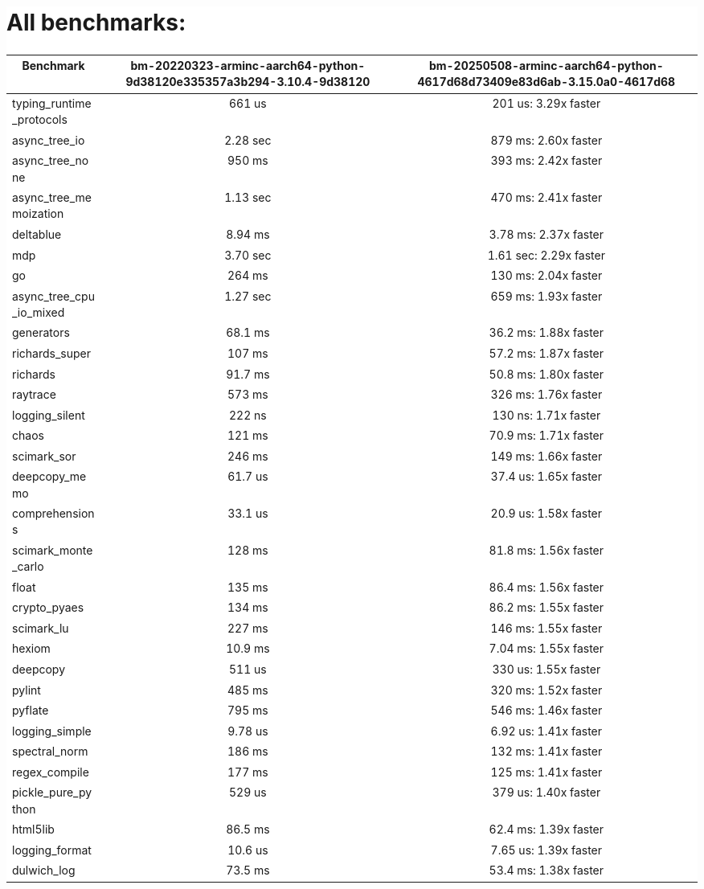 All benchmarks:
===============

| Benchmark                | bm-20220323-arminc-aarch64-python-9d38120e335357a3b294-3.10.4-9d38120 | bm-20250508-arminc-aarch64-python-4617d68d73409e83d6ab-3.15.0a0-4617d68 |
|--------------------------|:---------------------------------------------------------------------:|:-----------------------------------------------------------------------:|
| typing_runtime_protocols | 661 us                                                                | 201 us: 3.29x faster                                                    |
| async_tree_io            | 2.28 sec                                                              | 879 ms: 2.60x faster                                                    |
| async_tree_none          | 950 ms                                                                | 393 ms: 2.42x faster                                                    |
| async_tree_memoization   | 1.13 sec                                                              | 470 ms: 2.41x faster                                                    |
| deltablue                | 8.94 ms                                                               | 3.78 ms: 2.37x faster                                                   |
| mdp                      | 3.70 sec                                                              | 1.61 sec: 2.29x faster                                                  |
| go                       | 264 ms                                                                | 130 ms: 2.04x faster                                                    |
| async_tree_cpu_io_mixed  | 1.27 sec                                                              | 659 ms: 1.93x faster                                                    |
| generators               | 68.1 ms                                                               | 36.2 ms: 1.88x faster                                                   |
| richards_super           | 107 ms                                                                | 57.2 ms: 1.87x faster                                                   |
| richards                 | 91.7 ms                                                               | 50.8 ms: 1.80x faster                                                   |
| raytrace                 | 573 ms                                                                | 326 ms: 1.76x faster                                                    |
| logging_silent           | 222 ns                                                                | 130 ns: 1.71x faster                                                    |
| chaos                    | 121 ms                                                                | 70.9 ms: 1.71x faster                                                   |
| scimark_sor              | 246 ms                                                                | 149 ms: 1.66x faster                                                    |
| deepcopy_memo            | 61.7 us                                                               | 37.4 us: 1.65x faster                                                   |
| comprehensions           | 33.1 us                                                               | 20.9 us: 1.58x faster                                                   |
| scimark_monte_carlo      | 128 ms                                                                | 81.8 ms: 1.56x faster                                                   |
| float                    | 135 ms                                                                | 86.4 ms: 1.56x faster                                                   |
| crypto_pyaes             | 134 ms                                                                | 86.2 ms: 1.55x faster                                                   |
| scimark_lu               | 227 ms                                                                | 146 ms: 1.55x faster                                                    |
| hexiom                   | 10.9 ms                                                               | 7.04 ms: 1.55x faster                                                   |
| deepcopy                 | 511 us                                                                | 330 us: 1.55x faster                                                    |
| pylint                   | 485 ms                                                                | 320 ms: 1.52x faster                                                    |
| pyflate                  | 795 ms                                                                | 546 ms: 1.46x faster                                                    |
| logging_simple           | 9.78 us                                                               | 6.92 us: 1.41x faster                                                   |
| spectral_norm            | 186 ms                                                                | 132 ms: 1.41x faster                                                    |
| regex_compile            | 177 ms                                                                | 125 ms: 1.41x faster                                                    |
| pickle_pure_python       | 529 us                                                                | 379 us: 1.40x faster                                                    |
| html5lib                 | 86.5 ms                                                               | 62.4 ms: 1.39x faster                                                   |
| logging_format           | 10.6 us                                                               | 7.65 us: 1.39x faster                                                   |
| dulwich_log              | 73.5 ms                                                               | 53.4 ms: 1.38x faster                                                   |